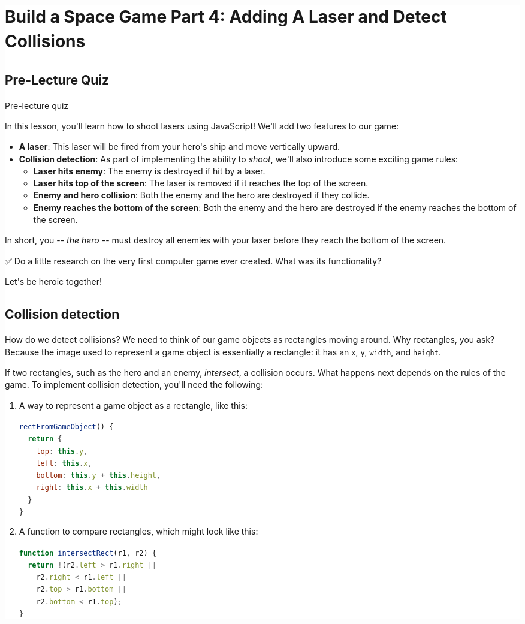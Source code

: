 
# Build a Space Game Part 4: Adding A Laser and Detect Collisions

## Pre-Lecture Quiz

[Pre-lecture quiz](https://ff-quizzes.netlify.app/web/quiz/35)

In this lesson, you'll learn how to shoot lasers using JavaScript! We'll add two features to our game:

- **A laser**: This laser will be fired from your hero's ship and move vertically upward.
- **Collision detection**: As part of implementing the ability to *shoot*, we'll also introduce some exciting game rules:
   - **Laser hits enemy**: The enemy is destroyed if hit by a laser.
   - **Laser hits top of the screen**: The laser is removed if it reaches the top of the screen.
   - **Enemy and hero collision**: Both the enemy and the hero are destroyed if they collide.
   - **Enemy reaches the bottom of the screen**: Both the enemy and the hero are destroyed if the enemy reaches the bottom of the screen.

In short, you -- *the hero* -- must destroy all enemies with your laser before they reach the bottom of the screen.

✅ Do a little research on the very first computer game ever created. What was its functionality?

Let's be heroic together!

## Collision detection

How do we detect collisions? We need to think of our game objects as rectangles moving around. Why rectangles, you ask? Because the image used to represent a game object is essentially a rectangle: it has an `x`, `y`, `width`, and `height`.

If two rectangles, such as the hero and an enemy, *intersect*, a collision occurs. What happens next depends on the rules of the game. To implement collision detection, you'll need the following:

1. A way to represent a game object as a rectangle, like this:

   ```javascript
   rectFromGameObject() {
     return {
       top: this.y,
       left: this.x,
       bottom: this.y + this.height,
       right: this.x + this.width
     }
   }
   ```

2. A function to compare rectangles, which might look like this:

   ```javascript
   function intersectRect(r1, r2) {
     return !(r2.left > r1.right ||
       r2.right < r1.left ||
       r2.top > r1.bottom ||
       r2.bottom < r1.top);
   }
   ```
